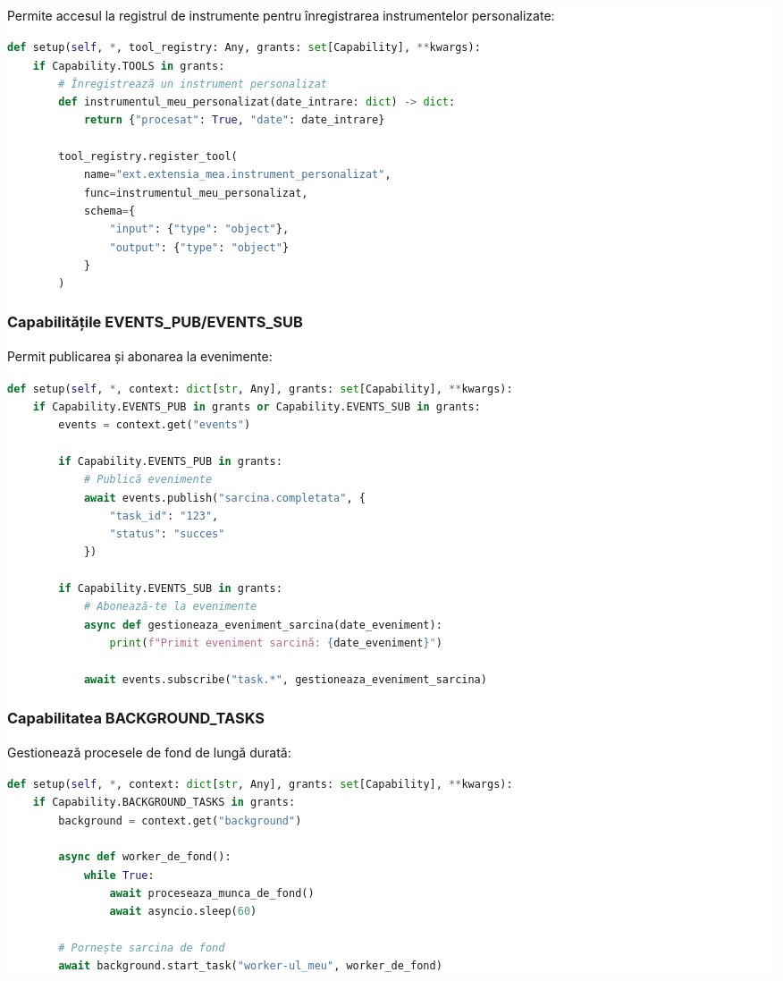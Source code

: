 Permite accesul la registrul de instrumente pentru înregistrarea instrumentelor personalizate:

```python
def setup(self, *, tool_registry: Any, grants: set[Capability], **kwargs):
    if Capability.TOOLS in grants:
        # Înregistrează un instrument personalizat
        def instrumentul_meu_personalizat(date_intrare: dict) -> dict:
            return {"procesat": True, "date": date_intrare}
        
        tool_registry.register_tool(
            name="ext.extensia_mea.instrument_personalizat",
            func=instrumentul_meu_personalizat,
            schema={
                "input": {"type": "object"},
                "output": {"type": "object"}
            }
        )
```

### Capabilitățile EVENTS_PUB/EVENTS_SUB

Permit publicarea și abonarea la evenimente:

```python
def setup(self, *, context: dict[str, Any], grants: set[Capability], **kwargs):
    if Capability.EVENTS_PUB in grants or Capability.EVENTS_SUB in grants:
        events = context.get("events")
        
        if Capability.EVENTS_PUB in grants:
            # Publică evenimente
            await events.publish("sarcina.completata", {
                "task_id": "123",
                "status": "succes"
            })
        
        if Capability.EVENTS_SUB in grants:
            # Abonează-te la evenimente
            async def gestioneaza_eveniment_sarcina(date_eveniment):
                print(f"Primit eveniment sarcină: {date_eveniment}")
            
            await events.subscribe("task.*", gestioneaza_eveniment_sarcina)
```

### Capabilitatea BACKGROUND_TASKS

Gestionează procesele de fond de lungă durată:

```python
def setup(self, *, context: dict[str, Any], grants: set[Capability], **kwargs):
    if Capability.BACKGROUND_TASKS in grants:
        background = context.get("background")
        
        async def worker_de_fond():
            while True:
                await proceseaza_munca_de_fond()
                await asyncio.sleep(60)
        
        # Pornește sarcina de fond
        await background.start_task("worker-ul_meu", worker_de_fond)
```

